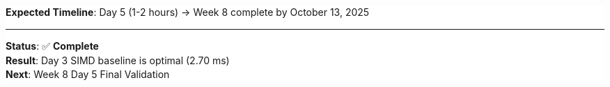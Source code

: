 **Expected Timeline**: Day 5 (1-2 hours) → Week 8 complete by October 13, 2025

---

**Status**: ✅ **Complete**  
**Result**: Day 3 SIMD baseline is optimal (2.70 ms)  
**Next**: Week 8 Day 5 Final Validation
